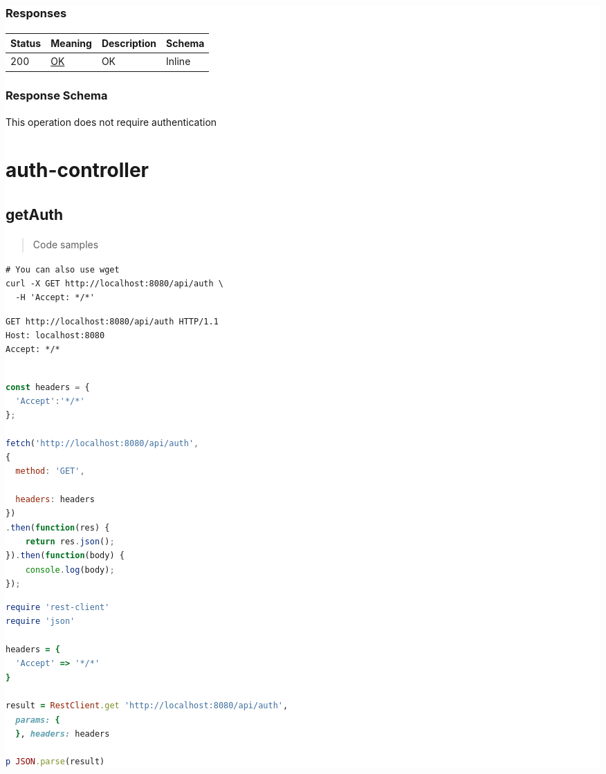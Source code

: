 <h3 id="gettypes-responses">Responses</h3>

|Status|Meaning|Description|Schema|
|---|---|---|---|
|200|[OK](https://tools.ietf.org/html/rfc7231#section-6.3.1)|OK|Inline|

<h3 id="gettypes-responseschema">Response Schema</h3>

<aside class="success">
This operation does not require authentication
</aside>

<h1 id="openapi-definition-auth-controller">auth-controller</h1>

## getAuth

<a id="opIdgetAuth"></a>

> Code samples

```shell
# You can also use wget
curl -X GET http://localhost:8080/api/auth \
  -H 'Accept: */*'

```

```http
GET http://localhost:8080/api/auth HTTP/1.1
Host: localhost:8080
Accept: */*

```

```javascript

const headers = {
  'Accept':'*/*'
};

fetch('http://localhost:8080/api/auth',
{
  method: 'GET',

  headers: headers
})
.then(function(res) {
    return res.json();
}).then(function(body) {
    console.log(body);
});

```

```ruby
require 'rest-client'
require 'json'

headers = {
  'Accept' => '*/*'
}

result = RestClient.get 'http://localhost:8080/api/auth',
  params: {
  }, headers: headers

p JSON.parse(result)

```